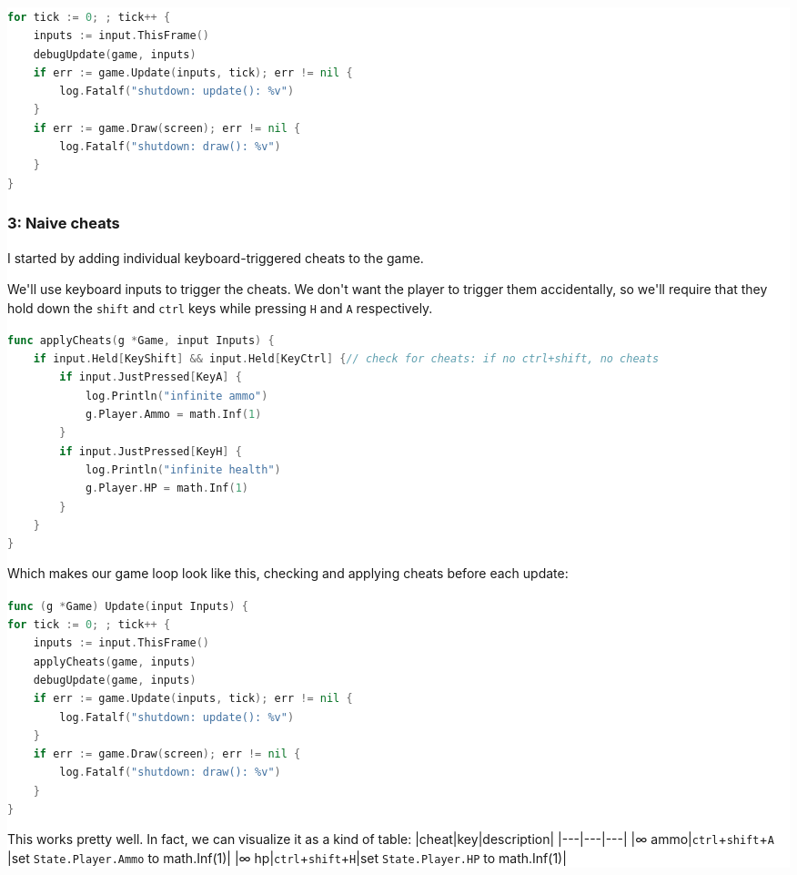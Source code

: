 ```go
for tick := 0; ; tick++ {
    inputs := input.ThisFrame()
    debugUpdate(game, inputs)
    if err := game.Update(inputs, tick); err != nil {
        log.Fatalf("shutdown: update(): %v")
    }
    if err := game.Draw(screen); err != nil {
        log.Fatalf("shutdown: draw(): %v")
    }
}
```

### 3: Naive cheats

I started by adding individual keyboard-triggered cheats to the game.

We'll use keyboard inputs to trigger the cheats. We don't want the player to trigger them accidentally, so we'll require that they hold down the `shift` and `ctrl` keys while pressing `H` and `A` respectively.

```go
func applyCheats(g *Game, input Inputs) {
    if input.Held[KeyShift] && input.Held[KeyCtrl] {// check for cheats: if no ctrl+shift, no cheats
        if input.JustPressed[KeyA] {
            log.Println("infinite ammo")
            g.Player.Ammo = math.Inf(1)
        }
        if input.JustPressed[KeyH] {
            log.Println("infinite health")
            g.Player.HP = math.Inf(1)
        }
    }
}
```

Which makes our game loop look like this, checking and applying cheats before each update:

```go
func (g *Game) Update(input Inputs) {
for tick := 0; ; tick++ {
    inputs := input.ThisFrame()
    applyCheats(game, inputs)
    debugUpdate(game, inputs)
    if err := game.Update(inputs, tick); err != nil {
        log.Fatalf("shutdown: update(): %v")
    }
    if err := game.Draw(screen); err != nil {
        log.Fatalf("shutdown: draw(): %v")
    }
}
```

This works pretty well. In fact, we can visualize it as a kind of table:
|cheat|key|description|
|---|---|---|
|∞ ammo|`ctrl`+`shift`+`A`|set `State.Player.Ammo` to math.Inf(1)|
|∞ hp|`ctrl`+`shift`+`H`|set `State.Player.HP` to math.Inf(1)|
